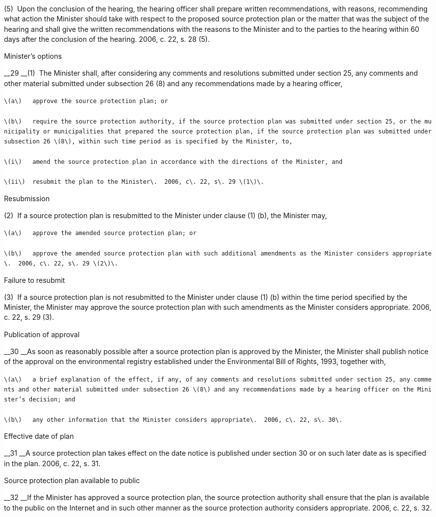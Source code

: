 \(5\)  Upon the conclusion of the hearing, the hearing officer shall prepare written recommendations, with reasons, recommending what action the Minister should take with respect to the proposed source protection plan or the matter that was the subject of the hearing and shall give the written recommendations with the reasons to the Minister and to the parties to the hearing within 60 days after the conclusion of the hearing\.  2006, c\. 22, s\. 28 \(5\)\.

Minister’s options

<a id="BK30"></a>__29 __\(1\)  The Minister shall, after considering any comments and resolutions submitted under section 25, any comments and other material submitted under subsection 26 \(8\) and any recommendations made by a hearing officer,

	\(a\)	approve the source protection plan; or

	\(b\)	require the source protection authority, if the source protection plan was submitted under section 25, or the municipality or municipalities that prepared the source protection plan, if the source protection plan was submitted under subsection 26 \(8\), within such time period as is specified by the Minister, to,

	\(i\)	amend the source protection plan in accordance with the directions of the Minister, and

	\(ii\)	resubmit the plan to the Minister\.  2006, c\. 22, s\. 29 \(1\)\.

Resubmission

\(2\)  If a source protection plan is resubmitted to the Minister under clause \(1\) \(b\), the Minister may,

	\(a\)	approve the amended source protection plan; or

	\(b\)	approve the amended source protection plan with such additional amendments as the Minister considers appropriate\.  2006, c\. 22, s\. 29 \(2\)\.

Failure to resubmit

\(3\)  If a source protection plan is not resubmitted to the Minister under clause \(1\) \(b\) within the time period specified by the Minister, the Minister may approve the source protection plan with such amendments as the Minister considers appropriate\.  2006, c\. 22, s\. 29 \(3\)\.

Publication of approval

<a id="BK31"></a>__30 __As soon as reasonably possible after a source protection plan is approved by the Minister, the Minister shall publish notice of the approval on the environmental registry established under the Environmental Bill of Rights, 1993, together with,

	\(a\)	a brief explanation of the effect, if any, of any comments and resolutions submitted under section 25, any comments and other material submitted under subsection 26 \(8\) and any recommendations made by a hearing officer on the Minister’s decision; and

	\(b\)	any other information that the Minister considers appropriate\.  2006, c\. 22, s\. 30\.

Effective date of plan

<a id="BK32"></a>__31 __A source protection plan takes effect on the date notice is published under section 30 or on such later date as is specified in the plan\.  2006, c\. 22, s\. 31\.

Source protection plan available to public

<a id="BK33"></a>__32 __If the Minister has approved a source protection plan, the source protection authority shall ensure that the plan is available to the public on the Internet and in such other manner as the source protection authority considers appropriate\.  2006, c\. 22, s\. 32\.
